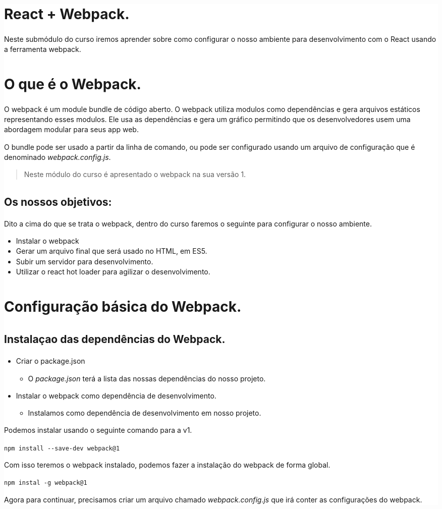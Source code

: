 # React + Webpack.

Neste submódulo do curso iremos aprender sobre como configurar o nosso ambiente
para desenvolvimento com o React usando a ferramenta webpack.

# O que é o Webpack.

O webpack é um module bundle de código aberto. O webpack utiliza modulos como
dependências e gera arquivos estáticos representando esses modulos. Ele usa as
dependências e gera um gráfico permitindo que os desenvolvedores usem uma abordagem
modular para seus app web.

O bundle pode ser usado a partir da linha de comando, ou pode ser configurado usando
um arquivo de configuração que é denominado _webpack.config.js_.

> Neste módulo do curso é apresentado o webpack na sua versão 1.

## Os nossos objetivos:

Dito a cima do que se trata o webpack, dentro do curso faremos o seguinte para
configurar o nosso ambiente.

- Instalar o webpack
- Gerar um arquivo final que será usado no HTML, em ES5.
- Subir um servidor para desenvolvimento.
- Utilizar o react hot loader para agilizar o desenvolvimento.

# Configuração básica do Webpack.

## Instalaçao das dependências do Webpack.

- Criar o package.json

  - O _package.json_ terá a lista das nossas dependências do nosso projeto.

- Instalar o webpack como dependência de desenvolvimento.
  - Instalamos como dependência de desenvolvimento em nosso projeto.

Podemos instalar usando o seguinte comando para a v1.

```
npm install --save-dev webpack@1
```

Com isso teremos o webpack instalado, podemos fazer a instalação do webpack de forma global.

```
npm instal -g webpack@1
```

Agora para continuar, precisamos criar um arquivo chamado _webpack.config.js_ que irá conter as configurações do webpack.
